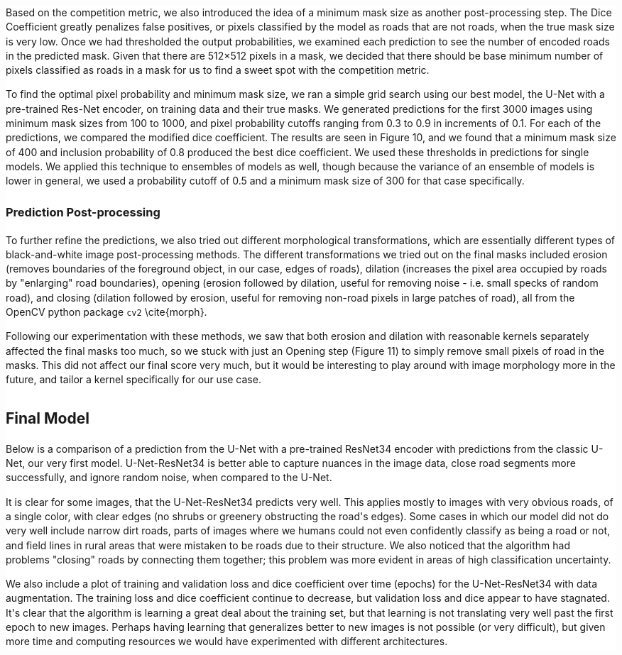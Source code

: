 Based on the competition metric, we also introduced the idea of a minimum mask size as another post-processing step. The Dice Coefficient greatly penalizes false positives, or pixels classified by the model as roads that are not roads, when the true mask size is very low.  Once we had thresholded the output probabilities, we examined each prediction to see the number of encoded roads in the predicted mask.  Given that there are 512$\times$512 pixels in a mask, we decided that there should be base minimum number of pixels classified as roads in a mask for us to find a sweet spot with the competition metric.

To find the optimal pixel probability and minimum mask size, we ran a simple grid search using our best model, the U-Net with a pre-trained Res-Net encoder, on training data and their true masks.  We generated predictions for the first 3000 images using minimum mask sizes from 100 to 1000, and pixel probability cutoffs ranging from 0.3 to 0.9 in increments of 0.1. For each of the predictions, we compared the modified dice coefficient. The results are seen in Figure 10, and we found that a minimum mask size of 400 and inclusion probability of 0.8 produced the best dice coefficient. We used these thresholds in predictions for single models. We applied this technique to ensembles of models as well, though because the variance of an ensemble of models is lower in general, we used a probability cutoff of 0.5 and a minimum mask size of 300 for that case specifically.

### Prediction Post-processing

To further refine the predictions, we also tried out different morphological transformations, which are essentially different types of black-and-white image post-processing methods. The different transformations we tried out on the final masks included erosion (removes boundaries of the foreground object, in our case, edges of roads), dilation (increases the pixel area occupied by roads by "enlarging" road boundaries), opening (erosion followed by dilation, useful for removing noise - i.e. small specks of random road), and closing (dilation followed by erosion, useful for removing non-road pixels in large patches of road), all from the OpenCV python package $\mathtt{cv2}$ \cite{morph}. 

Following our experimentation with these methods, we saw that both erosion and dilation with reasonable kernels separately affected the final masks too much, so we stuck with just an Opening step (Figure 11) to simply remove small pixels of road in the masks. This did not affect our final score very much, but it would be interesting to play around with image morphology more in the future, and tailor a kernel specifically for our use case. 

## Final Model

Below is a comparison of a prediction from the U-Net with a pre-trained ResNet34 encoder with predictions from the classic U-Net, our very first model. U-Net-ResNet34 is better able to capture nuances in the image data, close road segments more successfully, and ignore random noise, when compared to the U-Net. 
    
It is clear for some images, that the U-Net-ResNet34 predicts very well. This applies mostly to images with very obvious roads, of a single color, with clear edges (no shrubs or greenery obstructing the road's edges). Some cases in which our model did not do very well include narrow dirt roads, parts of images where we humans could not even confidently classify as being a road or not, and field lines in rural areas that were mistaken to be roads due to their structure. We also noticed that the algorithm had problems "closing" roads by connecting them together; this problem was more evident in areas of high classification uncertainty. 

We also include a plot of training and validation loss and dice coefficient over time (epochs) for the U-Net-ResNet34 with data augmentation. The training loss and dice coefficient continue to decrease, but validation loss and dice appear to have stagnated. It's clear that the algorithm is learning a great deal about the training set, but that learning is not translating very well past the first epoch to new images. Perhaps having learning that generalizes better to new images is not possible (or very difficult), but given more time and computing resources we would have experimented with different architectures.
